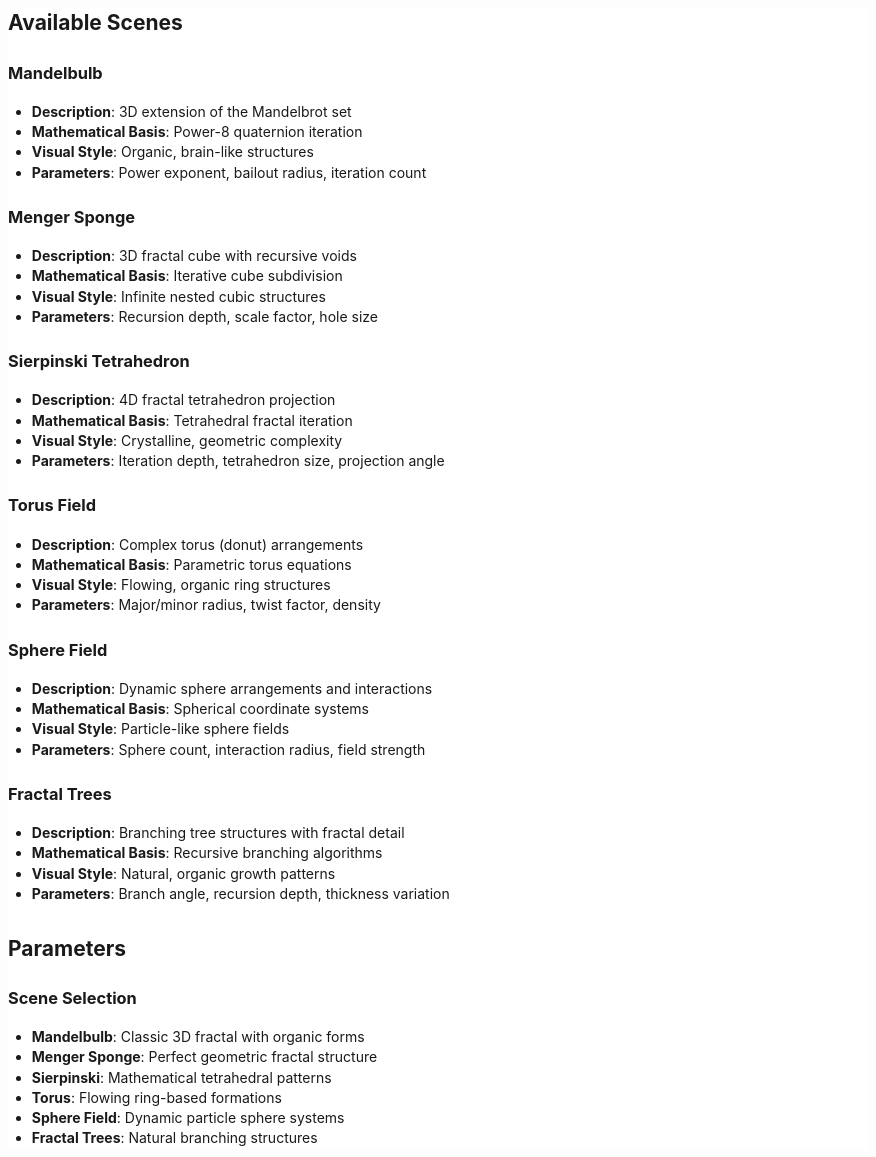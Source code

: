 ## Available Scenes

### Mandelbulb
- **Description**: 3D extension of the Mandelbrot set
- **Mathematical Basis**: Power-8 quaternion iteration
- **Visual Style**: Organic, brain-like structures
- **Parameters**: Power exponent, bailout radius, iteration count

### Menger Sponge
- **Description**: 3D fractal cube with recursive voids
- **Mathematical Basis**: Iterative cube subdivision
- **Visual Style**: Infinite nested cubic structures
- **Parameters**: Recursion depth, scale factor, hole size

### Sierpinski Tetrahedron
- **Description**: 4D fractal tetrahedron projection
- **Mathematical Basis**: Tetrahedral fractal iteration
- **Visual Style**: Crystalline, geometric complexity
- **Parameters**: Iteration depth, tetrahedron size, projection angle

### Torus Field
- **Description**: Complex torus (donut) arrangements
- **Mathematical Basis**: Parametric torus equations
- **Visual Style**: Flowing, organic ring structures
- **Parameters**: Major/minor radius, twist factor, density

### Sphere Field
- **Description**: Dynamic sphere arrangements and interactions
- **Mathematical Basis**: Spherical coordinate systems
- **Visual Style**: Particle-like sphere fields
- **Parameters**: Sphere count, interaction radius, field strength

### Fractal Trees
- **Description**: Branching tree structures with fractal detail
- **Mathematical Basis**: Recursive branching algorithms
- **Visual Style**: Natural, organic growth patterns
- **Parameters**: Branch angle, recursion depth, thickness variation

## Parameters

### Scene Selection
- **Mandelbulb**: Classic 3D fractal with organic forms
- **Menger Sponge**: Perfect geometric fractal structure
- **Sierpinski**: Mathematical tetrahedral patterns
- **Torus**: Flowing ring-based formations
- **Sphere Field**: Dynamic particle sphere systems
- **Fractal Trees**: Natural branching structures
